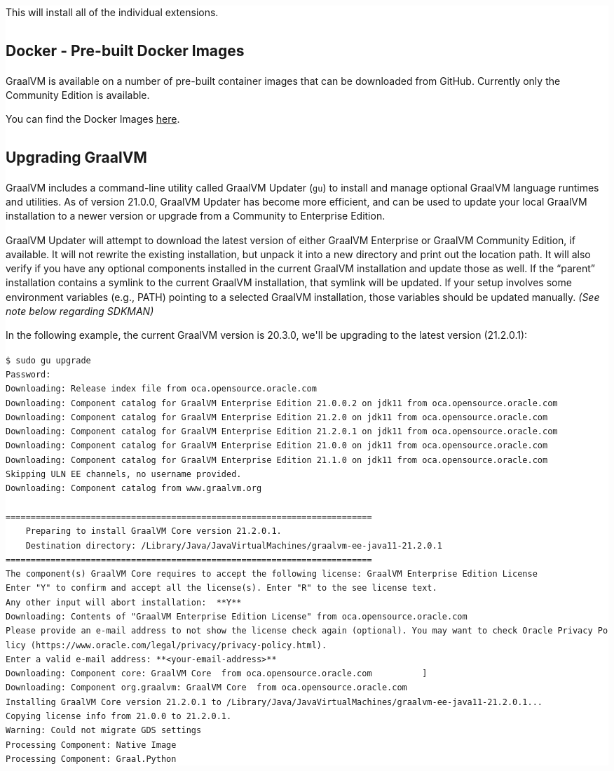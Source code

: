 This will install all of the individual extensions.

## Docker - Pre-built Docker Images

GraalVM is available on a number of pre-built container images that can be downloaded from GitHub. Currently only the Community Edition is available.

You can find the Docker Images [here](https://github.com/orgs/graalvm/packages/container/package/graalvm-ce).

## Upgrading GraalVM

GraalVM includes a command-line utility called GraalVM Updater (`gu`) to install and manage optional GraalVM language runtimes and utilities. As of version 21.0.0, GraalVM Updater has become more efficient, and can be used to update your local GraalVM installation to a newer version or upgrade from a Community to Enterprise Edition.

GraalVM Updater will attempt to download the latest version of either GraalVM Enterprise or GraalVM Community Edition, if available. It will not rewrite the existing installation, but unpack it into a new directory and print out the location path. It will also verify if you have any optional components installed in the current GraalVM installation and update those as well. If the “parent” installation contains a symlink to the current GraalVM installation, that symlink will be updated. If your setup involves some environment variables (e.g., PATH) pointing to a selected GraalVM installation, those variables should be updated manually. *(See note below regarding SDKMAN)*

In the following example, the current GraalVM version is 20.3.0, we'll be upgrading to the latest version (21.2.0.1):

```
$ sudo gu upgrade
Password:
Downloading: Release index file from oca.opensource.oracle.com
Downloading: Component catalog for GraalVM Enterprise Edition 21.0.0.2 on jdk11 from oca.opensource.oracle.com
Downloading: Component catalog for GraalVM Enterprise Edition 21.2.0 on jdk11 from oca.opensource.oracle.com
Downloading: Component catalog for GraalVM Enterprise Edition 21.2.0.1 on jdk11 from oca.opensource.oracle.com
Downloading: Component catalog for GraalVM Enterprise Edition 21.0.0 on jdk11 from oca.opensource.oracle.com
Downloading: Component catalog for GraalVM Enterprise Edition 21.1.0 on jdk11 from oca.opensource.oracle.com
Skipping ULN EE channels, no username provided.
Downloading: Component catalog from www.graalvm.org

=========================================================================
	Preparing to install GraalVM Core version 21.2.0.1.
	Destination directory: /Library/Java/JavaVirtualMachines/graalvm-ee-java11-21.2.0.1
=========================================================================
The component(s) GraalVM Core requires to accept the following license: GraalVM Enterprise Edition License
Enter "Y" to confirm and accept all the license(s). Enter "R" to the see license text.
Any other input will abort installation:  **Y**
Downloading: Contents of "GraalVM Enterprise Edition License" from oca.opensource.oracle.com
Please provide an e-mail address to not show the license check again (optional). You may want to check Oracle Privacy Policy (https://www.oracle.com/legal/privacy/privacy-policy.html).
Enter a valid e-mail address: **<your-email-address>**
Downloading: Component core: GraalVM Core  from oca.opensource.oracle.com          ]
Downloading: Component org.graalvm: GraalVM Core  from oca.opensource.oracle.com
Installing GraalVM Core version 21.2.0.1 to /Library/Java/JavaVirtualMachines/graalvm-ee-java11-21.2.0.1...
Copying license info from 21.0.0 to 21.2.0.1.
Warning: Could not migrate GDS settings
Processing Component: Native Image
Processing Component: Graal.Python
```